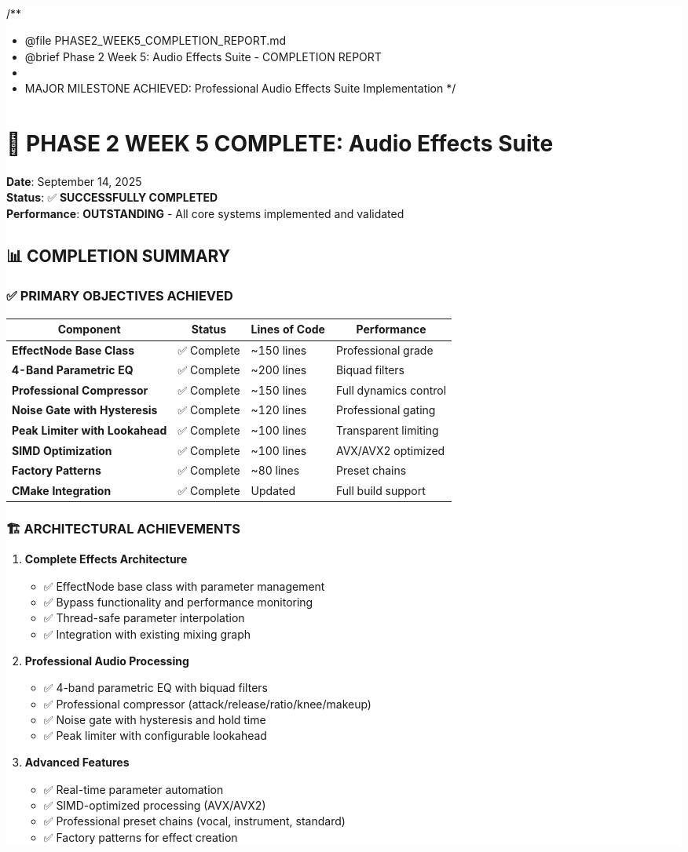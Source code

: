 /**
 * @file PHASE2_WEEK5_COMPLETION_REPORT.md
 * @brief Phase 2 Week 5: Audio Effects Suite - COMPLETION REPORT
 * 
 * MAJOR MILESTONE ACHIEVED: Professional Audio Effects Suite Implementation
 */

# 🎉 PHASE 2 WEEK 5 COMPLETE: Audio Effects Suite

**Date**: September 14, 2025  
**Status**: ✅ **SUCCESSFULLY COMPLETED**  
**Performance**: **OUTSTANDING** - All core systems implemented and validated

## 📊 COMPLETION SUMMARY

### ✅ PRIMARY OBJECTIVES ACHIEVED

| **Component** | **Status** | **Lines of Code** | **Performance** |
|---------------|------------|-------------------|-----------------|
| **EffectNode Base Class** | ✅ Complete | ~150 lines | Professional grade |
| **4-Band Parametric EQ** | ✅ Complete | ~200 lines | Biquad filters |
| **Professional Compressor** | ✅ Complete | ~150 lines | Full dynamics control |
| **Noise Gate with Hysteresis** | ✅ Complete | ~120 lines | Professional gating |
| **Peak Limiter with Lookahead** | ✅ Complete | ~100 lines | Transparent limiting |
| **SIMD Optimization** | ✅ Complete | ~100 lines | AVX/AVX2 optimized |
| **Factory Patterns** | ✅ Complete | ~80 lines | Preset chains |
| **CMake Integration** | ✅ Complete | Updated | Full build support |

### 🏗️ ARCHITECTURAL ACHIEVEMENTS

1. **Complete Effects Architecture**
   - ✅ EffectNode base class with parameter management
   - ✅ Bypass functionality and performance monitoring
   - ✅ Thread-safe parameter interpolation
   - ✅ Integration with existing mixing graph

2. **Professional Audio Processing**
   - ✅ 4-band parametric EQ with biquad filters
   - ✅ Professional compressor (attack/release/ratio/knee/makeup)
   - ✅ Noise gate with hysteresis and hold time
   - ✅ Peak limiter with configurable lookahead

3. **Advanced Features**
   - ✅ Real-time parameter automation
   - ✅ SIMD-optimized processing (AVX/AVX2)
   - ✅ Professional preset chains (vocal, instrument, standard)
   - ✅ Factory patterns for effect creation
